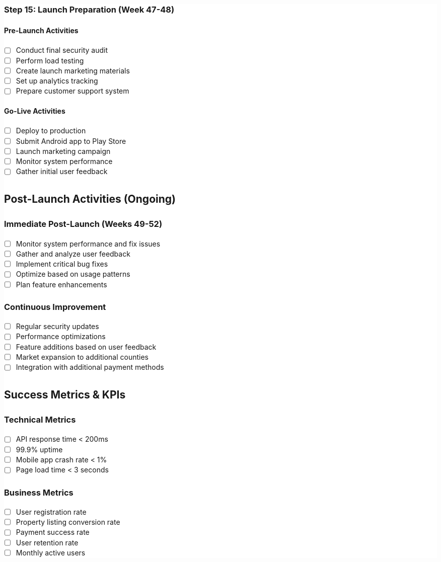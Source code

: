 ### Step 15: Launch Preparation (Week 47-48)

#### Pre-Launch Activities

- [ ] Conduct final security audit
- [ ] Perform load testing
- [ ] Create launch marketing materials
- [ ] Set up analytics tracking
- [ ] Prepare customer support system

#### Go-Live Activities

- [ ] Deploy to production
- [ ] Submit Android app to Play Store
- [ ] Launch marketing campaign
- [ ] Monitor system performance
- [ ] Gather initial user feedback

## Post-Launch Activities (Ongoing)

### Immediate Post-Launch (Weeks 49-52)

- [ ] Monitor system performance and fix issues
- [ ] Gather and analyze user feedback
- [ ] Implement critical bug fixes
- [ ] Optimize based on usage patterns
- [ ] Plan feature enhancements

### Continuous Improvement

- [ ] Regular security updates
- [ ] Performance optimizations
- [ ] Feature additions based on user feedback
- [ ] Market expansion to additional counties
- [ ] Integration with additional payment methods

## Success Metrics & KPIs

### Technical Metrics

- [ ] API response time < 200ms
- [ ] 99.9% uptime
- [ ] Mobile app crash rate < 1%
- [ ] Page load time < 3 seconds

### Business Metrics

- [ ] User registration rate
- [ ] Property listing conversion rate
- [ ] Payment success rate
- [ ] User retention rate
- [ ] Monthly active users
